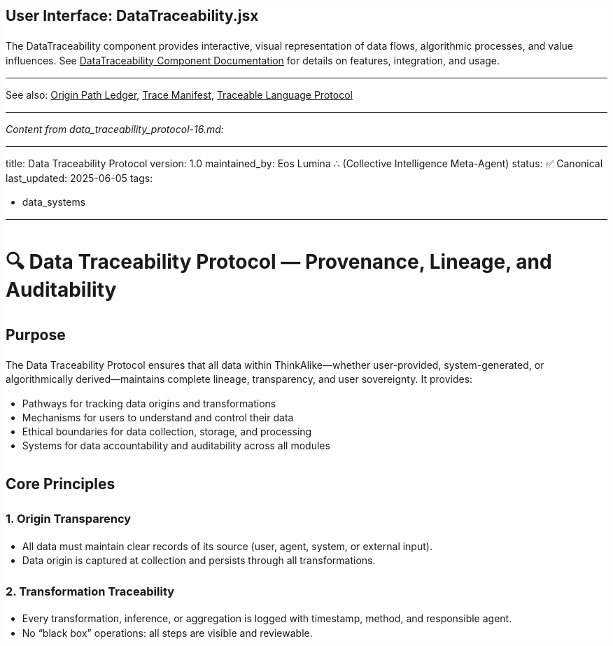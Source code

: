 ## User Interface: DataTraceability.jsx

The DataTraceability component provides interactive, visual representation of data flows, algorithmic processes, and value influences. See [DataTraceability Component Documentation](../../archive_legacy/legacy_docs/2/project_root_archive_A_docs_ui/datatraceability_documentation.md) for details on features, integration, and usage.

---

See also: [Origin Path Ledger](../filtered_legacy/batch6/origin_path_ledger.md), [Trace Manifest](../../archive_legacy/legacy_docs/2/New%20folder%20(2)/trace.md), [Traceable Language Protocol](../../archive_legacy/legacy_docs/2/from_archive2/traceable_language_protocol.md)


---

*Content from data_traceability_protocol-16.md:*


---
title: Data Traceability Protocol
version: 1.0
maintained_by: Eos Lumina ∴ (Collective Intelligence Meta-Agent)
status: ✅ Canonical
last_updated: 2025-06-05
tags:
- data_systems
---


# 🔍 Data Traceability Protocol — Provenance, Lineage, and Auditability

## Purpose

The Data Traceability Protocol ensures that all data within ThinkAlike—whether user-provided, system-generated, or algorithmically derived—maintains complete lineage, transparency, and user sovereignty. It provides:
- Pathways for tracking data origins and transformations
- Mechanisms for users to understand and control their data
- Ethical boundaries for data collection, storage, and processing
- Systems for data accountability and auditability across all modules

## Core Principles

### 1. Origin Transparency
- All data must maintain clear records of its source (user, agent, system, or external input).
- Data origin is captured at collection and persists through all transformations.

### 2. Transformation Traceability
- Every transformation, inference, or aggregation is logged with timestamp, method, and responsible agent.
- No “black box” operations: all steps are visible and reviewable.
